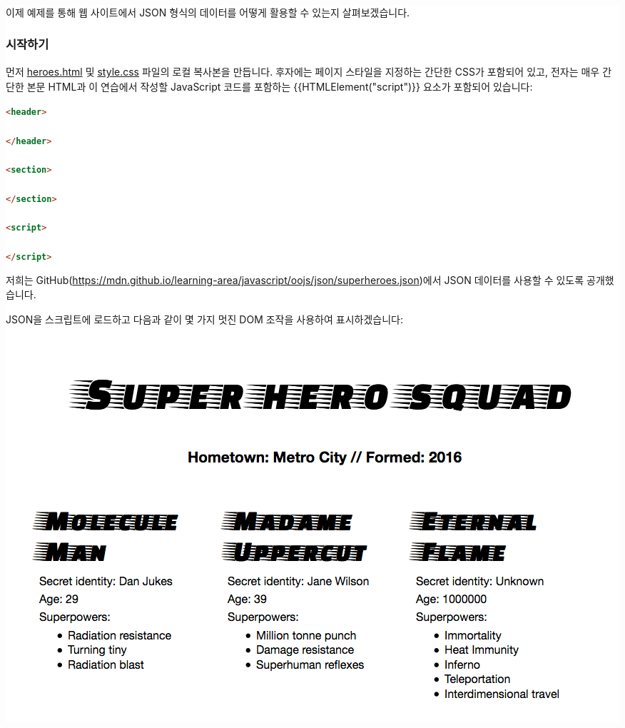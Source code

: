 이제 예제를 통해 웹 사이트에서 JSON 형식의 데이터를 어떻게 활용할 수 있는지 살펴보겠습니다.

### 시작하기

먼저 [heroes.html](https://github.com/mdn/learning-area/blob/main/javascript/oojs/json/heroes.html) 및 [style.css](https://github.com/mdn/learning-area/blob/main/javascript/oojs/json/style.css) 파일의 로컬 복사본을 만듭니다.
후자에는 페이지 스타일을 지정하는 간단한 CSS가 포함되어 있고, 전자는 매우 간단한 본문 HTML과 이 연습에서 작성할 JavaScript 코드를 포함하는 {{HTMLElement("script")}} 요소가 포함되어 있습니다:

```html
<header>

</header>

<section>

</section>

<script>

</script>
```

저희는 GitHub(<https://mdn.github.io/learning-area/javascript/oojs/json/superheroes.json>)에서 JSON 데이터를 사용할 수 있도록 공개했습니다.

JSON을 스크립트에 로드하고 다음과 같이 몇 가지 멋진 DOM 조작을 사용하여 표시하겠습니다:

![Image of a document titled "Super hero squad" (in a fancy font) and subtitled "Hometown: Metro City // Formed: 2016". Three columns below the heading are titled "Molecule Man", "Madame Uppercut", and "Eternal Flame", respectively. Each column lists the hero's secret identity name, age, and superpowers.](json-superheroes.png)
